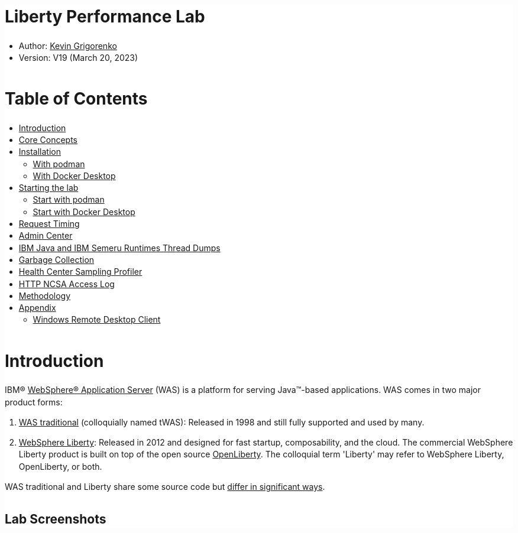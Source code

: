 # Liberty Performance Lab

- Author: [Kevin Grigorenko](mailto:kevin.grigorenko@us.ibm.com)
- Version: V19 (March 20, 2023)

# Table of Contents

- [Introduction](#introduction)
- [Core Concepts](#core-concepts)
- [Installation](#installation)
    - [With podman](#installing-podman)
    - [With Docker Desktop](#installing-docker-desktop)
- [Starting the lab](#start-the-container)
    - [Start with podman](#start-with-podman)
    - [Start with Docker Desktop](#start-with-docker-desktop)
- [Request Timing](#request-timing)
- [Admin Center](#admin-center)
- [IBM Java and IBM Semeru Runtimes Thread Dumps](#ibm-java-and-ibm-semeru-runtimes-thread-dumps)
- [Garbage Collection](#garbage-collection)
- [Health Center Sampling Profiler](#health-center)
- [HTTP NCSA Access Log](#http-ncsa-access-log)
- [Methodology](#methodology)
- [Appendix](#appendix)
    - [Windows Remote Desktop Client](#windows-remote-desktop-client)

# Introduction

IBM® [WebSphere® Application Server](https://www.ibm.com/cloud/websphere-application-platform) (WAS) is a platform for serving Java™-based applications. WAS comes in two major product forms:

1. [WAS traditional](https://www.ibm.com/docs/en/was-nd/9.0.5?topic=network-deployment-all-operating-systems-version-90) (colloquially named tWAS): Released in 1998 and still fully supported and used by many.

2. [WebSphere Liberty](https://www.ibm.com/docs/en/was-liberty/nd): Released in 2012 and designed for fast startup, composability, and the cloud. The commercial WebSphere Liberty product is built on top of the open source [OpenLiberty](https://github.com/OpenLiberty/open-liberty). The colloquial term 'Liberty' may refer to WebSphere Liberty, OpenLiberty, or both.

WAS traditional and Liberty share some source code but [differ in significant ways](http://public.dhe.ibm.com/ibmdl/export/pub/software/websphere/wasdev/documentation/ChoosingTraditionalWASorLiberty-16.0.0.4.pdf).

## Lab Screenshots
